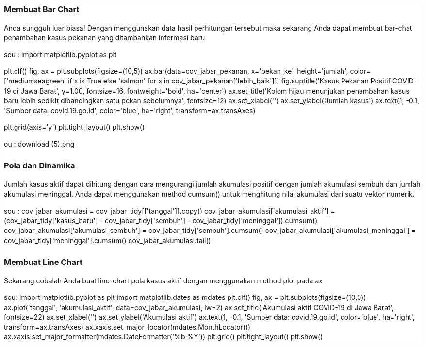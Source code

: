 
### Membuat Bar Chart
Anda sungguh luar biasa! Dengan menggunakan data hasil perhitungan tersebut maka sekarang Anda dapat membuat bar-chat penambahan kasus pekanan yang ditambahkan informasi baru

sou :
import matplotlib.pyplot as plt

plt.clf()
fig, ax = plt.subplots(figsize=(10,5))
ax.bar(data=cov_jabar_pekanan, x='pekan_ke', height='jumlah', 
       color=['mediumseagreen' if x is True else 'salmon' for x in cov_jabar_pekanan['lebih_baik']])
fig.suptitle('Kasus Pekanan Positif COVID-19 di Jawa Barat', 
             y=1.00, fontsize=16, fontweight='bold', ha='center')
ax.set_title('Kolom hijau menunjukan penambahan kasus baru lebih sedikit dibandingkan satu pekan sebelumnya',
             fontsize=12)
ax.set_xlabel('')
ax.set_ylabel('Jumlah kasus')
ax.text(1, -0.1, 'Sumber data: covid.19.go.id', color='blue',
        ha='right', transform=ax.transAxes)

plt.grid(axis='y')
plt.tight_layout()
plt.show()

ou :
download (5).png

### Pola dan Dinamika
Jumlah kasus aktif dapat dihitung dengan cara mengurangi jumlah akumulasi positif dengan jumlah akumulasi sembuh dan jumlah akumulasi meninggal. Anda dapat menggunakan method cumsum() untuk menghitung nilai akumulasi dari suatu vektor numerik.

sou :
cov_jabar_akumulasi = cov_jabar_tidy[['tanggal']].copy()
cov_jabar_akumulasi['akumulasi_aktif'] = (cov_jabar_tidy['kasus_baru'] - cov_jabar_tidy['sembuh'] - cov_jabar_tidy['meninggal']).cumsum()
cov_jabar_akumulasi['akumulasi_sembuh'] = cov_jabar_tidy['sembuh'].cumsum()
cov_jabar_akumulasi['akumulasi_meninggal'] = cov_jabar_tidy['meninggal'].cumsum()
cov_jabar_akumulasi.tail()


### Membuat Line Chart
Sekarang cobalah Anda buat line-chart pola kasus aktif dengan menggunakan method plot pada ax


sou:
import matplotlib.pyplot as plt
import matplotlib.dates as mdates
plt.clf()
fig, ax = plt.subplots(figsize=(10,5))
ax.plot('tanggal', 'akumulasi_aktif', data=cov_jabar_akumulasi, lw=2)
ax.set_title('Akumulasi aktif COVID-19 di Jawa Barat',
             fontsize=22)
ax.set_xlabel('')
ax.set_ylabel('Akumulasi aktif')
ax.text(1, -0.1, 'Sumber data: covid.19.go.id', color='blue',
        ha='right', transform=ax.transAxes)
ax.xaxis.set_major_locator(mdates.MonthLocator())
ax.xaxis.set_major_formatter(mdates.DateFormatter('%b %Y'))
plt.grid()
plt.tight_layout()
plt.show()
